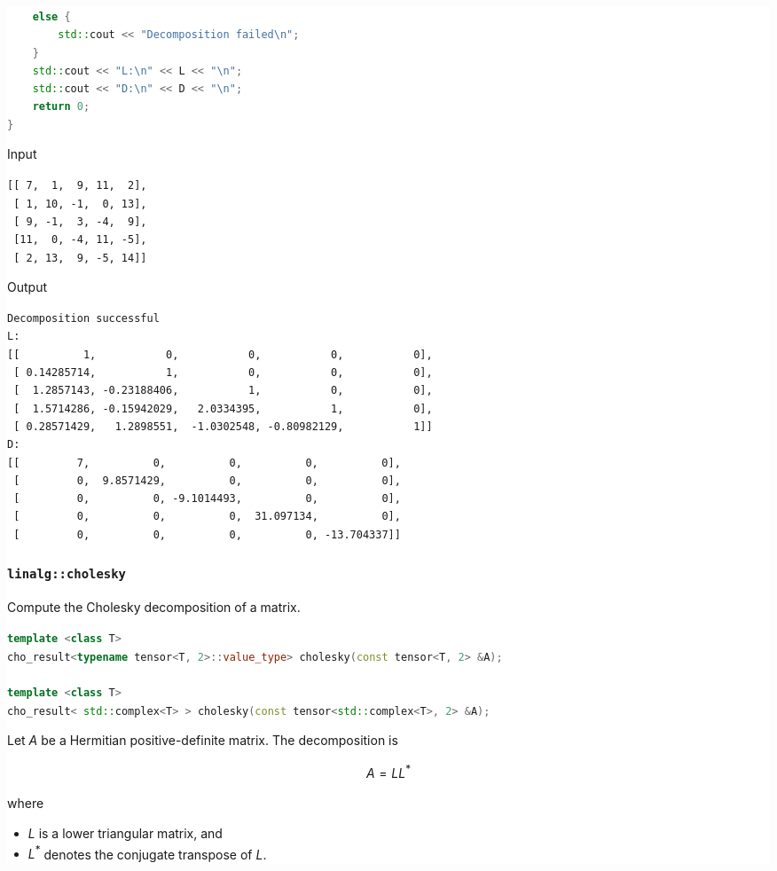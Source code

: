 ```cpp
    else {
        std::cout << "Decomposition failed\n";
    }
    std::cout << "L:\n" << L << "\n";
    std::cout << "D:\n" << D << "\n";
    return 0;
}
```

Input

```
[[ 7,  1,  9, 11,  2],
 [ 1, 10, -1,  0, 13],
 [ 9, -1,  3, -4,  9],
 [11,  0, -4, 11, -5],
 [ 2, 13,  9, -5, 14]]
```

Output

```
Decomposition successful
L:
[[          1,           0,           0,           0,           0],
 [ 0.14285714,           1,           0,           0,           0],
 [  1.2857143, -0.23188406,           1,           0,           0],
 [  1.5714286, -0.15942029,   2.0334395,           1,           0],
 [ 0.28571429,   1.2898551,  -1.0302548, -0.80982129,           1]]
D:
[[         7,          0,          0,          0,          0],
 [         0,  9.8571429,          0,          0,          0],
 [         0,          0, -9.1014493,          0,          0],
 [         0,          0,          0,  31.097134,          0],
 [         0,          0,          0,          0, -13.704337]]
```

### `linalg::cholesky`

Compute the Cholesky decomposition of a matrix.
```cpp
template <class T>
cho_result<typename tensor<T, 2>::value_type> cholesky(const tensor<T, 2> &A);

template <class T>
cho_result< std::complex<T> > cholesky(const tensor<std::complex<T>, 2> &A);
```

Let $A$ be a Hermitian positive-definite matrix. The decomposition is

$$A = L L^*$$

where
* $L$ is a lower triangular matrix, and
* $L^*$ denotes the conjugate transpose of $L$.
